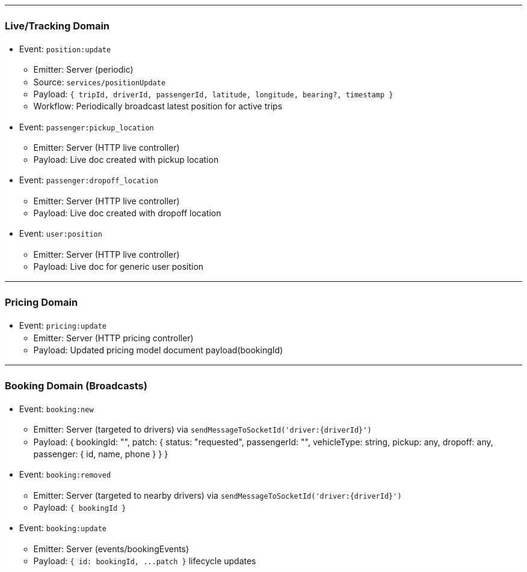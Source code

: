 
---

### Live/Tracking Domain

- Event: `position:update`
  - Emitter: Server (periodic)
  - Source: `services/positionUpdate`
  - Payload: `{ tripId, driverId, passengerId, latitude, longitude, bearing?, timestamp }`
  - Workflow: Periodically broadcast latest position for active trips

- Event: `passenger:pickup_location`
  - Emitter: Server (HTTP live controller)
  - Payload: Live doc created with pickup location

- Event: `passenger:dropoff_location`
  - Emitter: Server (HTTP live controller)
  - Payload: Live doc created with dropoff location

- Event: `user:position`
  - Emitter: Server (HTTP live controller)
  - Payload: Live doc for generic user position

---

### Pricing Domain

- Event: `pricing:update`
  - Emitter: Server (HTTP pricing controller)
  - Payload: Updated pricing model document payload(bookingId)

---

### Booking Domain (Broadcasts)

- Event: `booking:new`
  - Emitter: Server (targeted to drivers) via `sendMessageToSocketId('driver:{driverId}')`
  - Payload:
    {
      bookingId: "<ObjectId>",
      patch: {
        status: "requested",
        passengerId: "<ObjectId>",
        vehicleType: string,
        pickup: any,
        dropoff: any,
        passenger: { id, name, phone }
      }
    }

- Event: `booking:removed`
  - Emitter: Server (targeted to nearby drivers) via `sendMessageToSocketId('driver:{driverId}')`
  - Payload: `{ bookingId }`

- Event: `booking:update`
  - Emitter: Server (events/bookingEvents)
  - Payload: `{ id: bookingId, ...patch }` lifecycle updates
